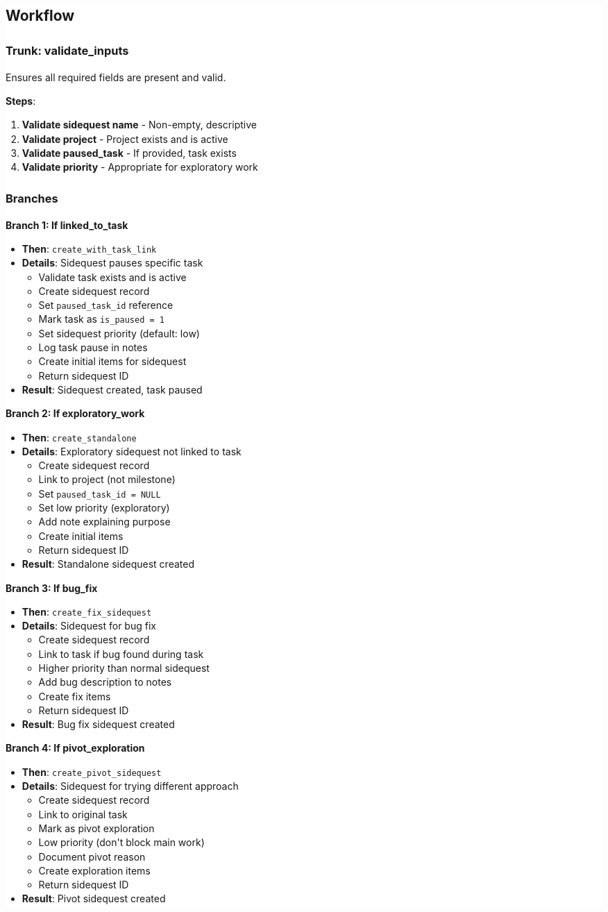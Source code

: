 ## Workflow

### Trunk: validate_inputs

Ensures all required fields are present and valid.

**Steps**:
1. **Validate sidequest name** - Non-empty, descriptive
2. **Validate project** - Project exists and is active
3. **Validate paused_task** - If provided, task exists
4. **Validate priority** - Appropriate for exploratory work

### Branches

**Branch 1: If linked_to_task**
- **Then**: `create_with_task_link`
- **Details**: Sidequest pauses specific task
  - Validate task exists and is active
  - Create sidequest record
  - Set `paused_task_id` reference
  - Mark task as `is_paused = 1`
  - Set sidequest priority (default: low)
  - Log task pause in notes
  - Create initial items for sidequest
  - Return sidequest ID
- **Result**: Sidequest created, task paused

**Branch 2: If exploratory_work**
- **Then**: `create_standalone`
- **Details**: Exploratory sidequest not linked to task
  - Create sidequest record
  - Link to project (not milestone)
  - Set `paused_task_id = NULL`
  - Set low priority (exploratory)
  - Add note explaining purpose
  - Create initial items
  - Return sidequest ID
- **Result**: Standalone sidequest created

**Branch 3: If bug_fix**
- **Then**: `create_fix_sidequest`
- **Details**: Sidequest for bug fix
  - Create sidequest record
  - Link to task if bug found during task
  - Higher priority than normal sidequest
  - Add bug description to notes
  - Create fix items
  - Return sidequest ID
- **Result**: Bug fix sidequest created

**Branch 4: If pivot_exploration**
- **Then**: `create_pivot_sidequest`
- **Details**: Sidequest for trying different approach
  - Create sidequest record
  - Link to original task
  - Mark as pivot exploration
  - Low priority (don't block main work)
  - Document pivot reason
  - Create exploration items
  - Return sidequest ID
- **Result**: Pivot sidequest created
